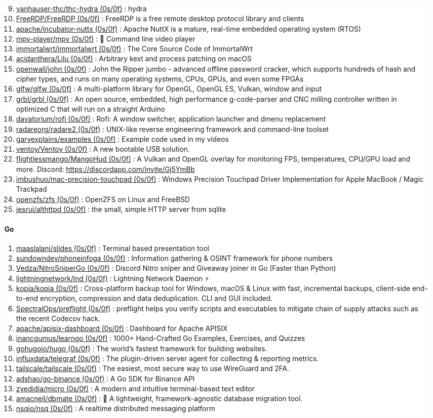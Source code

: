 9. [vanhauser-thc/thc-hydra (0s/0f)](https://github.com/vanhauser-thc/thc-hydra) : hydra
10. [FreeRDP/FreeRDP (0s/0f)](https://github.com/FreeRDP/FreeRDP) : FreeRDP is a free remote desktop protocol library and clients
11. [apache/incubator-nuttx (0s/0f)](https://github.com/apache/incubator-nuttx) : Apache NuttX is a mature, real-time embedded operating system (RTOS)
12. [mpv-player/mpv (0s/0f)](https://github.com/mpv-player/mpv) : 🎥 Command line video player
13. [immortalwrt/immortalwrt (0s/0f)](https://github.com/immortalwrt/immortalwrt) : The Core Source Code of ImmortalWrt
14. [acidanthera/Lilu (0s/0f)](https://github.com/acidanthera/Lilu) : Arbitrary kext and process patching on macOS
15. [openwall/john (0s/0f)](https://github.com/openwall/john) : John the Ripper jumbo - advanced offline password cracker, which supports hundreds of hash and cipher types, and runs on many operating systems, CPUs, GPUs, and even some FPGAs
16. [glfw/glfw (0s/0f)](https://github.com/glfw/glfw) : A multi-platform library for OpenGL, OpenGL ES, Vulkan, window and input
17. [grbl/grbl (0s/0f)](https://github.com/grbl/grbl) : An open source, embedded, high performance g-code-parser and CNC milling controller written in optimized C that will run on a straight Arduino
18. [davatorium/rofi (0s/0f)](https://github.com/davatorium/rofi) : Rofi: A window switcher, application launcher and dmenu replacement
19. [radareorg/radare2 (0s/0f)](https://github.com/radareorg/radare2) : UNIX-like reverse engineering framework and command-line toolset
20. [garyexplains/examples (0s/0f)](https://github.com/garyexplains/examples) : Example code used in my videos
21. [ventoy/Ventoy (0s/0f)](https://github.com/ventoy/Ventoy) : A new bootable USB solution.
22. [flightlessmango/MangoHud (0s/0f)](https://github.com/flightlessmango/MangoHud) : A Vulkan and OpenGL overlay for monitoring FPS, temperatures, CPU/GPU load and more. Discord: https://discordapp.com/invite/Gj5YmBb
23. [imbushuo/mac-precision-touchpad (0s/0f)](https://github.com/imbushuo/mac-precision-touchpad) : Windows Precision Touchpad Driver Implementation for Apple MacBook / Magic Trackpad
24. [openzfs/zfs (0s/0f)](https://github.com/openzfs/zfs) : OpenZFS on Linux and FreeBSD
25. [jesrui/althttpd (0s/0f)](https://github.com/jesrui/althttpd) : the small, simple HTTP server from sqlite

#### Go
1. [maaslalani/slides (0s/0f)](https://github.com/maaslalani/slides) : Terminal based presentation tool
2. [sundowndev/phoneinfoga (0s/0f)](https://github.com/sundowndev/phoneinfoga) : Information gathering & OSINT framework for phone numbers
3. [Vedza/NitroSniperGo (0s/0f)](https://github.com/Vedza/NitroSniperGo) : Discord Nitro sniper and Giveaway joiner in Go (Faster than Python)
4. [lightningnetwork/lnd (0s/0f)](https://github.com/lightningnetwork/lnd) : Lightning Network Daemon ⚡️
5. [kopia/kopia (0s/0f)](https://github.com/kopia/kopia) : Cross-platform backup tool for Windows, macOS & Linux with fast, incremental backups, client-side end-to-end encryption, compression and data deduplication. CLI and GUI included.
6. [SpectralOps/preflight (0s/0f)](https://github.com/SpectralOps/preflight) : preflight helps you verify scripts and executables to mitigate chain of supply attacks such as the recent Codecov hack.
7. [apache/apisix-dashboard (0s/0f)](https://github.com/apache/apisix-dashboard) : Dashboard for Apache APISIX
8. [inancgumus/learngo (0s/0f)](https://github.com/inancgumus/learngo) : 1000+ Hand-Crafted Go Examples, Exercises, and Quizzes
9. [gohugoio/hugo (0s/0f)](https://github.com/gohugoio/hugo) : The world’s fastest framework for building websites.
10. [influxdata/telegraf (0s/0f)](https://github.com/influxdata/telegraf) : The plugin-driven server agent for collecting & reporting metrics.
11. [tailscale/tailscale (0s/0f)](https://github.com/tailscale/tailscale) : The easiest, most secure way to use WireGuard and 2FA.
12. [adshao/go-binance (0s/0f)](https://github.com/adshao/go-binance) : A Go SDK for Binance API
13. [zyedidia/micro (0s/0f)](https://github.com/zyedidia/micro) : A modern and intuitive terminal-based text editor
14. [amacneil/dbmate (0s/0f)](https://github.com/amacneil/dbmate) : 🚀 A lightweight, framework-agnostic database migration tool.
15. [nsqio/nsq (0s/0f)](https://github.com/nsqio/nsq) : A realtime distributed messaging platform